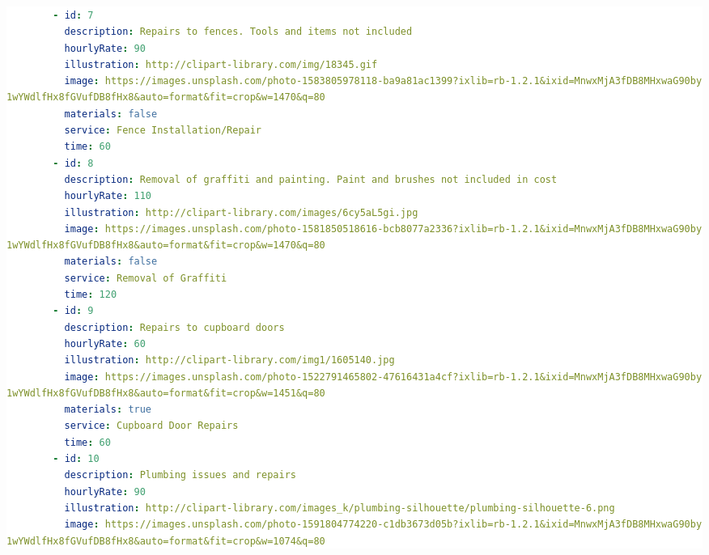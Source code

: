 ```yaml
        - id: 7
          description: Repairs to fences. Tools and items not included
          hourlyRate: 90
          illustration: http://clipart-library.com/img/18345.gif
          image: https://images.unsplash.com/photo-1583805978118-ba9a81ac1399?ixlib=rb-1.2.1&ixid=MnwxMjA3fDB8MHxwaG90by1wYWdlfHx8fGVufDB8fHx8&auto=format&fit=crop&w=1470&q=80
          materials: false
          service: Fence Installation/Repair
          time: 60
        - id: 8
          description: Removal of graffiti and painting. Paint and brushes not included in cost
          hourlyRate: 110
          illustration: http://clipart-library.com/images/6cy5aL5gi.jpg
          image: https://images.unsplash.com/photo-1581850518616-bcb8077a2336?ixlib=rb-1.2.1&ixid=MnwxMjA3fDB8MHxwaG90by1wYWdlfHx8fGVufDB8fHx8&auto=format&fit=crop&w=1470&q=80
          materials: false
          service: Removal of Graffiti
          time: 120
        - id: 9
          description: Repairs to cupboard doors
          hourlyRate: 60
          illustration: http://clipart-library.com/img1/1605140.jpg
          image: https://images.unsplash.com/photo-1522791465802-47616431a4cf?ixlib=rb-1.2.1&ixid=MnwxMjA3fDB8MHxwaG90by1wYWdlfHx8fGVufDB8fHx8&auto=format&fit=crop&w=1451&q=80
          materials: true
          service: Cupboard Door Repairs
          time: 60
        - id: 10
          description: Plumbing issues and repairs
          hourlyRate: 90
          illustration: http://clipart-library.com/images_k/plumbing-silhouette/plumbing-silhouette-6.png
          image: https://images.unsplash.com/photo-1591804774220-c1db3673d05b?ixlib=rb-1.2.1&ixid=MnwxMjA3fDB8MHxwaG90by1wYWdlfHx8fGVufDB8fHx8&auto=format&fit=crop&w=1074&q=80
